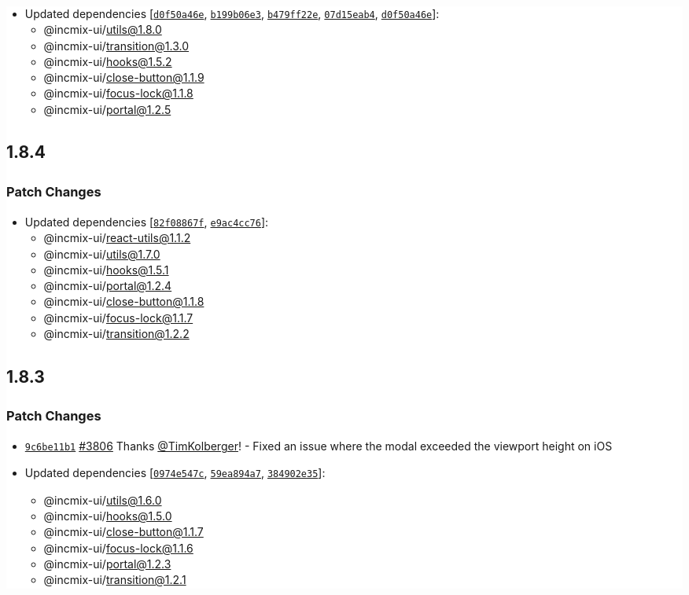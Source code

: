 - Updated dependencies
  [[`d0f50a46e`](https://github.com/incmix-ui/incmix-ui/commit/d0f50a46ea6c2bcf06d8cad8b9b3994fd934be01),
  [`b199b06e3`](https://github.com/incmix-ui/incmix-ui/commit/b199b06e33924bdf98c9c13868f14172a20d0248),
  [`b479ff22e`](https://github.com/incmix-ui/incmix-ui/commit/b479ff22ea10c1a1393224c37c36aa6ceabc4aab),
  [`07d15eab4`](https://github.com/incmix-ui/incmix-ui/commit/07d15eab480724f8fee1a09b7cecdf1e968d9ddd),
  [`d0f50a46e`](https://github.com/incmix-ui/incmix-ui/commit/d0f50a46ea6c2bcf06d8cad8b9b3994fd934be01)]:
  - @incmix-ui/utils@1.8.0
  - @incmix-ui/transition@1.3.0
  - @incmix-ui/hooks@1.5.2
  - @incmix-ui/close-button@1.1.9
  - @incmix-ui/focus-lock@1.1.8
  - @incmix-ui/portal@1.2.5

## 1.8.4

### Patch Changes

- Updated dependencies
  [[`82f08867f`](https://github.com/incmix-ui/incmix-ui/commit/82f08867fa4825d647a3b9cc805220d9364f2f3f),
  [`e9ac4cc76`](https://github.com/incmix-ui/incmix-ui/commit/e9ac4cc7629cd79efc753b4e3353bacdad46cd7d)]:
  - @incmix-ui/react-utils@1.1.2
  - @incmix-ui/utils@1.7.0
  - @incmix-ui/hooks@1.5.1
  - @incmix-ui/portal@1.2.4
  - @incmix-ui/close-button@1.1.8
  - @incmix-ui/focus-lock@1.1.7
  - @incmix-ui/transition@1.2.2

## 1.8.3

### Patch Changes

- [`9c6be11b1`](https://github.com/incmix-ui/incmix-ui/commit/9c6be11b1d95f8add314dbe214bc7ce3c67b76cd)
  [#3806](https://github.com/incmix-ui/incmix-ui/pull/3806) Thanks
  [@TimKolberger](https://github.com/TimKolberger)! - Fixed an issue where the
  modal exceeded the viewport height on iOS

- Updated dependencies
  [[`0974e547c`](https://github.com/incmix-ui/incmix-ui/commit/0974e547c29e4efc1ba4d1eb1507d0dad7d7a77a),
  [`59ea894a7`](https://github.com/incmix-ui/incmix-ui/commit/59ea894a7e03d16cd7a1b89d00816eafa9fab65d),
  [`384902e35`](https://github.com/incmix-ui/incmix-ui/commit/384902e35b186c8c8154b9569455c27f72ee0f6f)]:
  - @incmix-ui/utils@1.6.0
  - @incmix-ui/hooks@1.5.0
  - @incmix-ui/close-button@1.1.7
  - @incmix-ui/focus-lock@1.1.6
  - @incmix-ui/portal@1.2.3
  - @incmix-ui/transition@1.2.1
